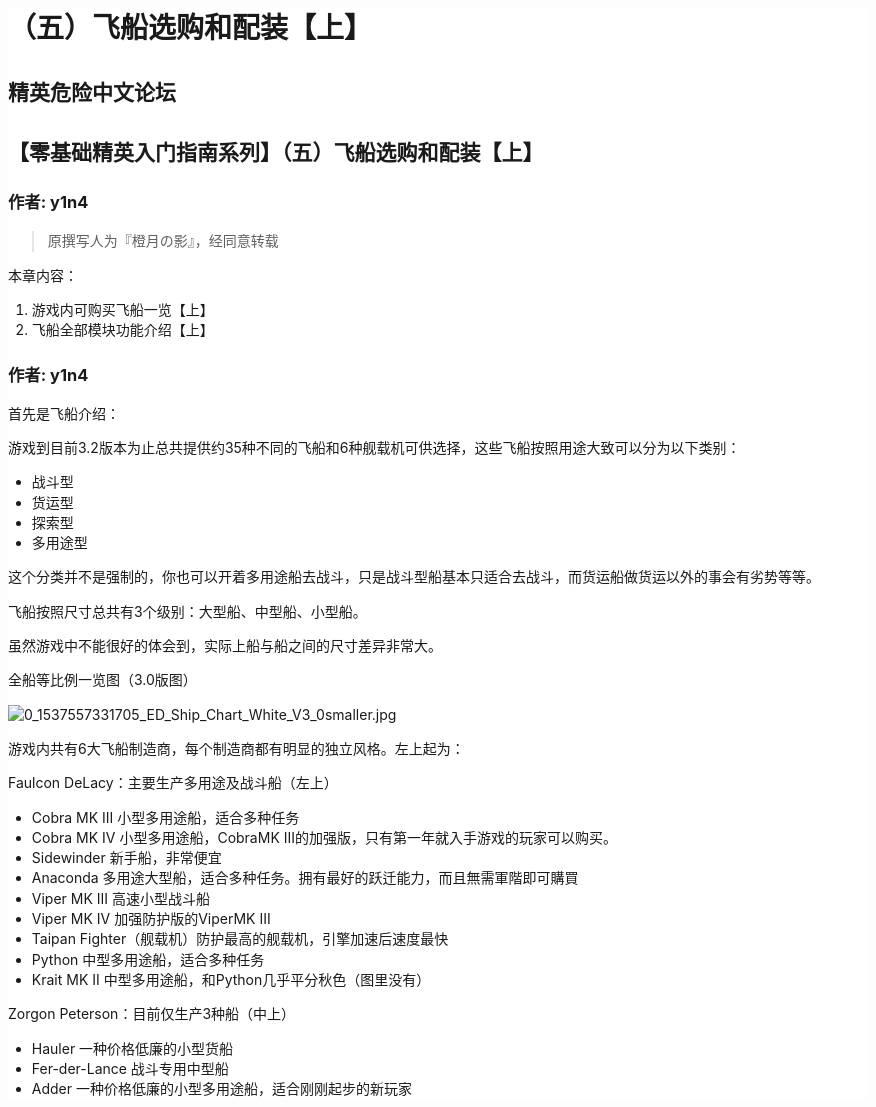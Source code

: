 # （五）飞船选购和配装【上】

## 精英危险中文论坛

## 【零基础精英入门指南系列】（五）飞船选购和配装【上】

### 作者: y1n4

> 原撰写人为『橙月の影』，经同意转载

本章内容：

1. 游戏内可购买飞船一览【上】
2. 飞船全部模块功能介绍【上】

### 作者: y1n4

首先是飞船介绍：

游戏到目前3.2版本为止总共提供约35种不同的飞船和6种舰载机可供选择，这些飞船按照用途大致可以分为以下类别：

* 战斗型
* 货运型
* 探索型
* 多用途型

这个分类并不是强制的，你也可以开着多用途船去战斗，只是战斗型船基本只适合去战斗，而货运船做货运以外的事会有劣势等等。

飞船按照尺寸总共有3个级别：大型船、中型船、小型船。

虽然游戏中不能很好的体会到，实际上船与船之间的尺寸差异非常大。

全船等比例一览图（3.0版图）

![0\_1537557331705\_ED\_Ship\_Chart\_White\_V3\_0smaller.jpg](https://cdn.elitedanger.cn/FpebauXwN9gSmMzyPO8Lw4T0zkuQ)

游戏内共有6大飞船制造商，每个制造商都有明显的独立风格。左上起为：

Faulcon DeLacy：主要生产多用途及战斗船（左上）

* Cobra MK III 小型多用途船，适合多种任务
* Cobra MK IV 小型多用途船，CobraMK III的加强版，只有第一年就入手游戏的玩家可以购买。
* Sidewinder 新手船，非常便宜
* Anaconda 多用途大型船，适合多种任务。拥有最好的跃迁能力，而且無需軍階即可購買
* Viper MK III 高速小型战斗船
* Viper MK IV 加强防护版的ViperMK III
* Taipan Fighter（舰载机）防护最高的舰载机，引擎加速后速度最快
* Python 中型多用途船，适合多种任务
* Krait MK II 中型多用途船，和Python几乎平分秋色（图里没有）

Zorgon Peterson：目前仅生产3种船（中上）

* Hauler 一种价格低廉的小型货船
* Fer-der-Lance 战斗专用中型船
* Adder 一种价格低廉的小型多用途船，适合刚刚起步的新玩家

